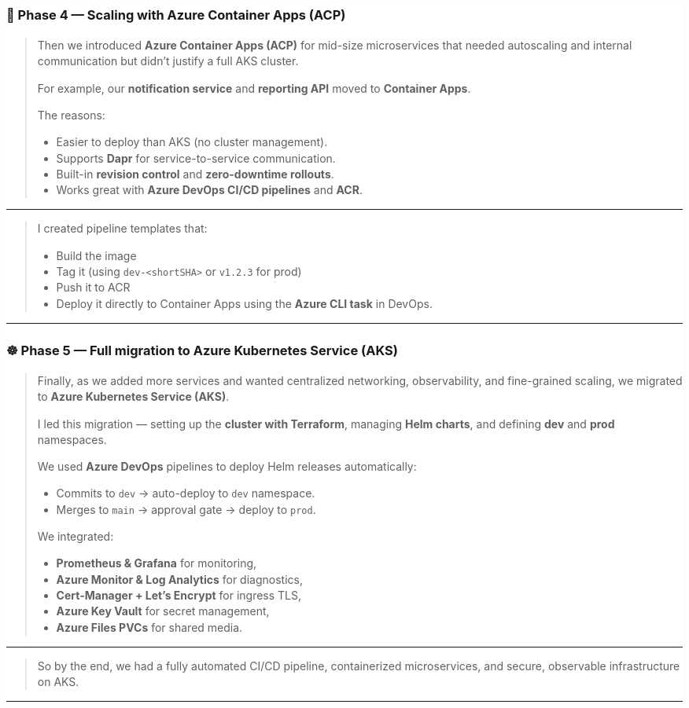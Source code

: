 
### 🚀 Phase 4 — Scaling with Azure Container Apps (ACP)

> Then we introduced **Azure Container Apps (ACP)** for mid-size microservices that needed autoscaling and internal communication but didn’t justify a full AKS cluster.
>
> For example, our **notification service** and **reporting API** moved to **Container Apps**.
>
> The reasons:
>
> - Easier to deploy than AKS (no cluster management).
> - Supports **Dapr** for service-to-service communication.
> - Built-in **revision control** and **zero-downtime rollouts**.
> - Works great with **Azure DevOps CI/CD pipelines** and **ACR**.

---

> I created pipeline templates that:
>
> - Build the image
> - Tag it (using `dev-<shortSHA>` or `v1.2.3` for prod)
> - Push it to ACR
> - Deploy it directly to Container Apps using the **Azure CLI task** in DevOps.

---

### ☸️ Phase 5 — Full migration to Azure Kubernetes Service (AKS)

> Finally, as we added more services and wanted centralized networking, observability, and fine-grained scaling, we migrated to **Azure Kubernetes Service (AKS)**.
>
> I led this migration — setting up the **cluster with Terraform**, managing **Helm charts**, and defining **dev** and **prod** namespaces.
>
> We used **Azure DevOps** pipelines to deploy Helm releases automatically:
>
> - Commits to `dev` → auto-deploy to `dev` namespace.
> - Merges to `main` → approval gate → deploy to `prod`.
>
> We integrated:
>
> - **Prometheus & Grafana** for monitoring,
> - **Azure Monitor & Log Analytics** for diagnostics,
> - **Cert-Manager + Let’s Encrypt** for ingress TLS,
> - **Azure Key Vault** for secret management,
> - **Azure Files PVCs** for shared media.

---

> So by the end, we had a fully automated CI/CD pipeline, containerized microservices, and secure, observable infrastructure on AKS.

---
